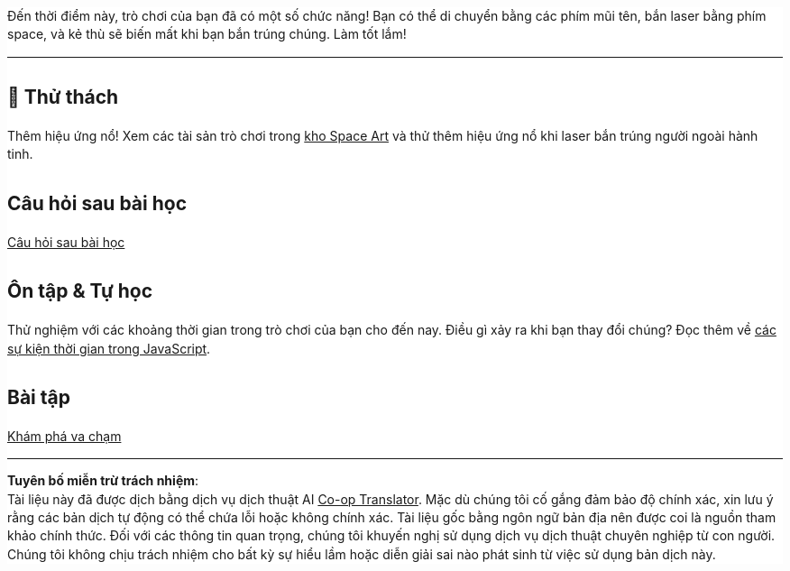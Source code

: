 Đến thời điểm này, trò chơi của bạn đã có một số chức năng! Bạn có thể di chuyển bằng các phím mũi tên, bắn laser bằng phím space, và kẻ thù sẽ biến mất khi bạn bắn trúng chúng. Làm tốt lắm!

---

## 🚀 Thử thách

Thêm hiệu ứng nổ! Xem các tài sản trò chơi trong [kho Space Art](../../../../6-space-game/solution/spaceArt/readme.txt) và thử thêm hiệu ứng nổ khi laser bắn trúng người ngoài hành tinh.

## Câu hỏi sau bài học

[Câu hỏi sau bài học](https://ff-quizzes.netlify.app/web/quiz/36)

## Ôn tập & Tự học

Thử nghiệm với các khoảng thời gian trong trò chơi của bạn cho đến nay. Điều gì xảy ra khi bạn thay đổi chúng? Đọc thêm về [các sự kiện thời gian trong JavaScript](https://www.freecodecamp.org/news/javascript-timing-events-settimeout-and-setinterval/).

## Bài tập

[Khám phá va chạm](assignment.md)

---

**Tuyên bố miễn trừ trách nhiệm**:  
Tài liệu này đã được dịch bằng dịch vụ dịch thuật AI [Co-op Translator](https://github.com/Azure/co-op-translator). Mặc dù chúng tôi cố gắng đảm bảo độ chính xác, xin lưu ý rằng các bản dịch tự động có thể chứa lỗi hoặc không chính xác. Tài liệu gốc bằng ngôn ngữ bản địa nên được coi là nguồn tham khảo chính thức. Đối với các thông tin quan trọng, chúng tôi khuyến nghị sử dụng dịch vụ dịch thuật chuyên nghiệp từ con người. Chúng tôi không chịu trách nhiệm cho bất kỳ sự hiểu lầm hoặc diễn giải sai nào phát sinh từ việc sử dụng bản dịch này.